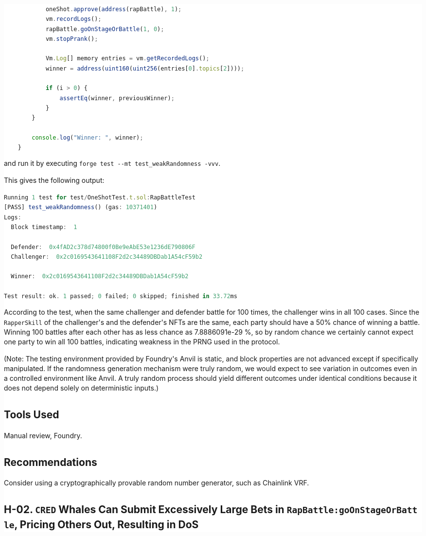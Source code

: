 ```javascript
            oneShot.approve(address(rapBattle), 1);
            vm.recordLogs();
            rapBattle.goOnStageOrBattle(1, 0);
            vm.stopPrank();

            Vm.Log[] memory entries = vm.getRecordedLogs();
            winner = address(uint160(uint256(entries[0].topics[2])));

            if (i > 0) {
                assertEq(winner, previousWinner);
            }
        }

        console.log("Winner: ", winner);
    }
```

and run it by executing `forge test --mt test_weakRandomness -vvv`.

This gives the following output:
```javascript
Running 1 test for test/OneShotTest.t.sol:RapBattleTest
[PASS] test_weakRandomness() (gas: 10371401)
Logs:
  Block timestamp:  1
  
  Defender:  0x4fAD2c378d74800f0Be9eAbE53e1236dE790806F
  Challenger:  0x2c0169543641108F2d2c34489DBDab1A54cF59b2
  
  Winner:  0x2c0169543641108F2d2c34489DBDab1A54cF59b2

Test result: ok. 1 passed; 0 failed; 0 skipped; finished in 33.72ms
```

According to the test, when the same challenger and defender battle for 100 times, the challenger wins in all 100 cases. Since the `RapperSkill` of the challenger's and the defender's NFTs are the same, each party should have a 50% chance of winning a battle. Winning 100 battles after each other has as less chance as 7.8886091e-29 %, so by random chance we certainly cannot expect one party to win all 100 battles, indicating weakness in the PRNG used in the protocol.

(Note: The testing environment provided by Foundry's Anvil is static, and block properties are not advanced except if specifically manipulated. If the randomness generation mechanism were truly random, we would expect to see variation in outcomes even in a controlled environment like Anvil. A truly random process should yield different outcomes under identical conditions because it does not depend solely on deterministic inputs.)

## Tools Used
Manual review, Foundry.

## Recommendations
Consider using a cryptographically provable random number generator, such as Chainlink VRF.
## <a id='H-02'></a>H-02. `CRED` Whales Can Submit Excessively Large Bets in `RapBattle:goOnStageOrBattle`, Pricing Others Out, Resulting in DoS            
